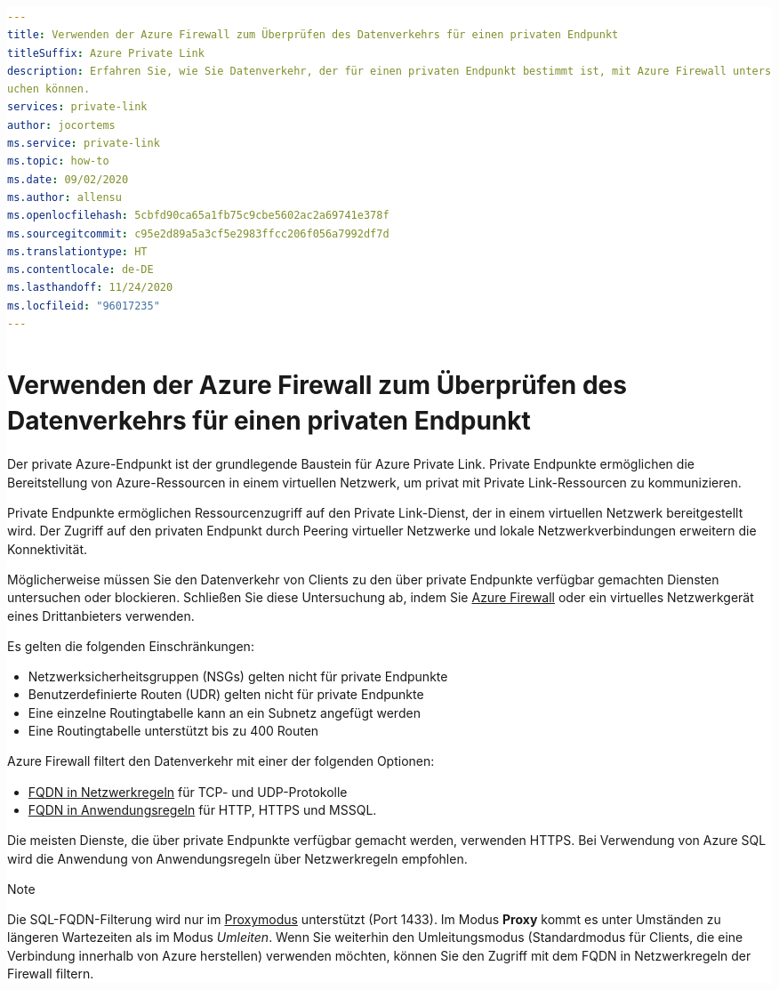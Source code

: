 ```yaml
---
title: Verwenden der Azure Firewall zum Überprüfen des Datenverkehrs für einen privaten Endpunkt
titleSuffix: Azure Private Link
description: Erfahren Sie, wie Sie Datenverkehr, der für einen privaten Endpunkt bestimmt ist, mit Azure Firewall untersuchen können.
services: private-link
author: jocortems
ms.service: private-link
ms.topic: how-to
ms.date: 09/02/2020
ms.author: allensu
ms.openlocfilehash: 5cbfd90ca65a1fb75c9cbe5602ac2a69741e378f
ms.sourcegitcommit: c95e2d89a5a3cf5e2983ffcc206f056a7992df7d
ms.translationtype: HT
ms.contentlocale: de-DE
ms.lasthandoff: 11/24/2020
ms.locfileid: "96017235"
---
```

# <a name="use-azure-firewall-to-inspect-traffic-destined-to-a-private-endpoint"></a>Verwenden der Azure Firewall zum Überprüfen des Datenverkehrs für einen privaten Endpunkt

Der private Azure-Endpunkt ist der grundlegende Baustein für Azure Private Link. Private Endpunkte ermöglichen die Bereitstellung von Azure-Ressourcen in einem virtuellen Netzwerk, um privat mit Private Link-Ressourcen zu kommunizieren.

Private Endpunkte ermöglichen Ressourcenzugriff auf den Private Link-Dienst, der in einem virtuellen Netzwerk bereitgestellt wird. Der Zugriff auf den privaten Endpunkt durch Peering virtueller Netzwerke und lokale Netzwerkverbindungen erweitern die Konnektivität.

Möglicherweise müssen Sie den Datenverkehr von Clients zu den über private Endpunkte verfügbar gemachten Diensten untersuchen oder blockieren. Schließen Sie diese Untersuchung ab, indem Sie [Azure Firewall](../firewall/overview.md) oder ein virtuelles Netzwerkgerät eines Drittanbieters verwenden.

Es gelten die folgenden Einschränkungen:

* Netzwerksicherheitsgruppen (NSGs) gelten nicht für private Endpunkte
* Benutzerdefinierte Routen (UDR) gelten nicht für private Endpunkte
* Eine einzelne Routingtabelle kann an ein Subnetz angefügt werden
* Eine Routingtabelle unterstützt bis zu 400 Routen

Azure Firewall filtert den Datenverkehr mit einer der folgenden Optionen:

* [FQDN in Netzwerkregeln](../firewall/fqdn-filtering-network-rules.md) für TCP- und UDP-Protokolle
* [FQDN in Anwendungsregeln](../firewall/features.md#application-fqdn-filtering-rules) für HTTP, HTTPS und MSSQL. 

Die meisten Dienste, die über private Endpunkte verfügbar gemacht werden, verwenden HTTPS. Bei Verwendung von Azure SQL wird die Anwendung von Anwendungsregeln über Netzwerkregeln empfohlen.

> [!NOTE]
> Die SQL-FQDN-Filterung wird nur im [Proxymodus](../azure-sql/database/connectivity-architecture.md#connection-policy) unterstützt (Port 1433). Im Modus **Proxy** kommt es unter Umständen zu längeren Wartezeiten als im Modus *Umleiten*. Wenn Sie weiterhin den Umleitungsmodus (Standardmodus für Clients, die eine Verbindung innerhalb von Azure herstellen) verwenden möchten, können Sie den Zugriff mit dem FQDN in Netzwerkregeln der Firewall filtern.
